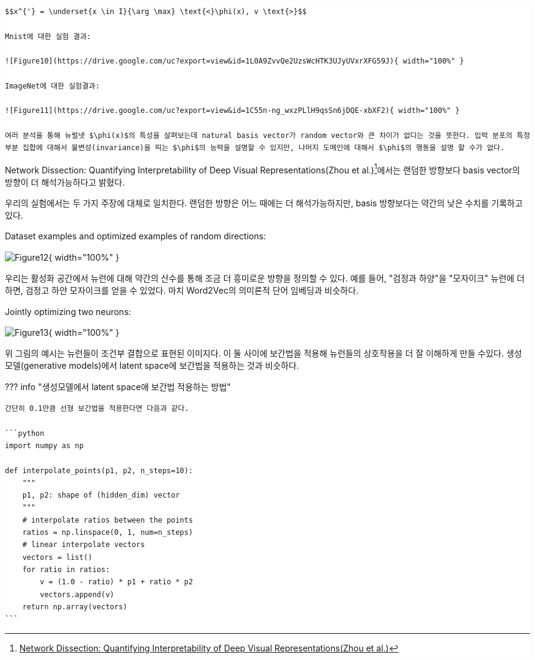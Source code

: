     $$x^{'} = \underset{x \in I}{\arg \max} \text{<}\phi(x), v \text{>}$$

    Mnist에 대한 실험 결과:

    ![Figure10](https://drive.google.com/uc?export=view&id=1L0A9ZvvQe2UzsWcHTK3UJyUVxrXFG59J){ width="100%" }

    ImageNet에 대한 실험결과:

    ![Figure11](https://drive.google.com/uc?export=view&id=1C55n-ng_wxzPLlH9qsSn6jDQE-xbXF2){ width="100%" }
    
    여러 분석을 통해 뉴럴넷 $\phi(x)$의 특성을 살펴보는데 natural basis vector가 random vector와 큰 차이가 없다는 것을 뜻한다. 입력 분포의 특정 부분 집합에 대해서 불변성(invariance)을 띄는 $\phi$의 능력을 설명할 수 있지만, 나머지 도메인에 대해서 $\phi$의 행동을 설명 할 수가 없다.

Network Dissection: Quantifying Interpretability of Deep Visual Representations(Zhou et al.)[^9]에서는 랜덤한 방향보다 basis vector의 방향이 더 해석가능하다고 밝혔다.

[^9]: [Network Dissection: Quantifying Interpretability of Deep Visual Representations(Zhou et al.)](https://arxiv.org/abs/1704.05796)

우리의 실험에서는 두 가지 주장에 대체로 일치한다. 랜덤한 방향은 어느 때에는 더 해석가능하지만, basis 방향보다는 약간의 낮은 수치를 기록하고 있다.

Dataset examples and optimized examples of random directions:

![Figure12](https://drive.google.com/uc?export=view&id=1gEssEqwLEh_Cdl9PWq56BdcOey2PmbbD){ width="100%" }

우리는 활성화 공간에서 뉴런에 대해 약간의 산수를 통해 조금 더 흥미로운 방향을 정의할 수 있다. 예를 들어, "검정과 하양"을 "모자이크" 뉴런에 더하면, 검정고 하얀 모자이크를 얻을 수 있었다. 마치 Word2Vec의 의미론적 단어 임베딩과 비슷하다.

Jointly optimizing two neurons:

![Figure13](https://drive.google.com/uc?export=view&id=1cNO3z_mtgocM0d0ggTIEE-llzqAxOt9Q){ width="100%" }

위 그림의 예시는 뉴런들이 조건부 결합으로 표현된 이미지다. 이 둘 사이에 보간법을 적용해 뉴런들의 상호작용을 더 잘 이해하게 만들 수있다. 생성 모델(generative models)에서 latent space에 보간법을 적용하는 것과 비슷하다. 

??? info "생성모델에서 latent space애 보간법 적용하는 방법" 

    간단히 0.1만큼 선형 보간법을 적용한다면 다음과 같다.

    ```python
    import numpy as np 

    def interpolate_points(p1, p2, n_steps=10):
        """
        p1, p2: shape of (hidden_dim) vector
        """
        # interpolate ratios between the points
        ratios = np.linspace(0, 1, num=n_steps)
        # linear interpolate vectors
        vectors = list()
        for ratio in ratios:
            v = (1.0 - ratio) * p1 + ratio * p2
            vectors.append(v)
        return np.array(vectors)
    ```


[^1]: [Feature Visualization](https://distill.pub/2017/feature-visualization/)
[^2]: [The Building Blocks of Interpretability](https://distill.pub/2018/building-blocks/)
[^3]: [Visualizing higher-layer features of a deep network](https://www.researchgate.net/publication/265022827_Visualizing_Higher-Layer_Features_of_a_Deep_Network)
[^4]: [Understanding Intra-Class Knowledge Inside CNN(Wei et al. 2015)](https://arxiv.org/abs/1507.02379)
[^5]: [Multifaceted feature visualization: Uncovering the different types of features learned by each neuron in deep neural networks(Nguyen et al. 2016)](https://arxiv.org/abs/1602.03616)
[^6]: [Plug & play generative networks: Conditional iterative generation of images in latent space(Nguyen et al. 2017)](https://arxiv.org/abs/1612.00005)
[^7]: [A neural algorithm of artistic style, Gatys et al. 2015](https://arxiv.org/abs/1508.06576)
[^8]: [Intriguing properties of neural networks(Szegedy et al. 2014)](https://arxiv.org/abs/1312.6199)
[^10]: [Intriguing properties of neural networks(Szegedy et al. 2014)](https://arxiv.org/abs/1312.6199)
[^11]: [Deconvolution and checkerboard artifacts](https://distill.pub/2016/deconv-checkerboard/)
[^12]: [Understanding deep image representations by inverting them(Mahendran, Vedaldi, 2014)](https://arxiv.org/abs/1412.0035v1)
[^13]: [Deep neural networks are easily fooled: High confidence predictions for unrecognizable images(Nguyen et al. 2014)](https://arxiv.org/abs/1412.1897)
[^14]: [Class visualization with bilateral filters, M. Tyka. 2016](https://mtyka.github.io/deepdream/2016/02/05/bilateral-class-vis.html)
[^15]: [Visualizing GoogLeNet Classes (A. Øygard. 2015)](https://www.auduno.com/2015/07/29/visualizing-googlenet-classes/)
[^16]: [DeepDreaming with TensorFlow (A. Mordvintsev. 2016)](https://www.tensorflow.org/tutorials/generative/deepdream?hl=ko)
[^17]: [Inceptionism: Going deeper into neural networks(Google Research Blog. 2015)](https://ai.googleblog.com/2015/06/inceptionism-going-deeper-into-neural.html)
[^18]: [Synthesizing the preferred inputs for neurons in neural networks via deep generator networks(Nguyen et al. 2016)](https://arxiv.org/abs/1605.09304)
[^19]: [Plug & play generative networks: Conditional iterative generation of images in latent space(Nguyen et al. 2016)](https://arxiv.org/abs/1612.00005)